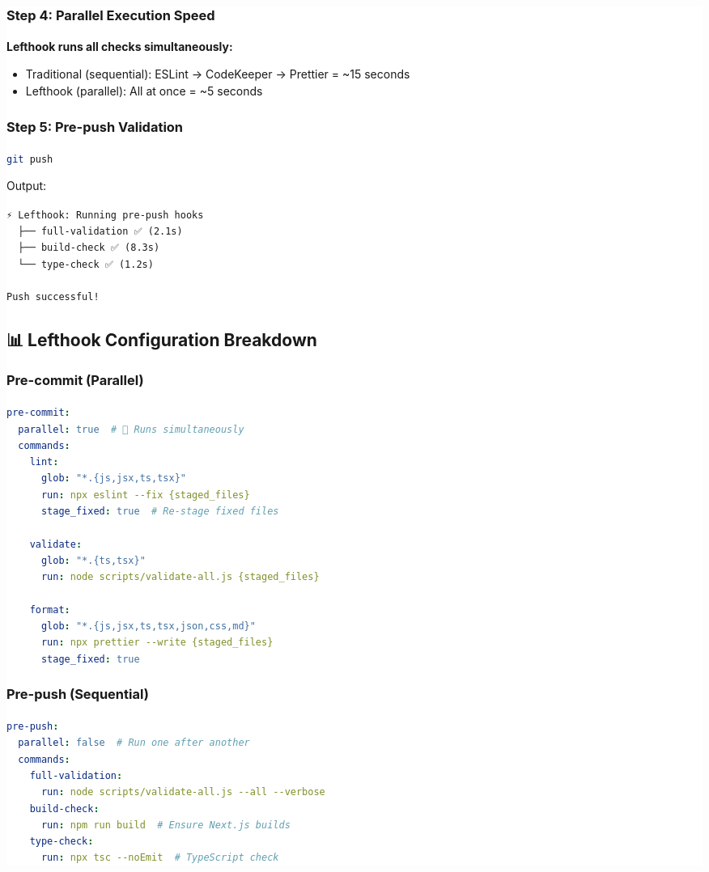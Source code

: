 ### Step 4: Parallel Execution Speed
**Lefthook runs all checks simultaneously:**
- Traditional (sequential): ESLint → CodeKeeper → Prettier = ~15 seconds
- Lefthook (parallel): All at once = ~5 seconds

### Step 5: Pre-push Validation
```bash
git push
```
Output:
```
⚡ Lefthook: Running pre-push hooks
  ├── full-validation ✅ (2.1s)
  ├── build-check ✅ (8.3s) 
  └── type-check ✅ (1.2s)

Push successful!
```

## 📊 Lefthook Configuration Breakdown

### Pre-commit (Parallel)
```yaml
pre-commit:
  parallel: true  # 🚀 Runs simultaneously
  commands:
    lint:
      glob: "*.{js,jsx,ts,tsx}"
      run: npx eslint --fix {staged_files}
      stage_fixed: true  # Re-stage fixed files
      
    validate:
      glob: "*.{ts,tsx}" 
      run: node scripts/validate-all.js {staged_files}
      
    format:
      glob: "*.{js,jsx,ts,tsx,json,css,md}"
      run: npx prettier --write {staged_files}
      stage_fixed: true
```

### Pre-push (Sequential)
```yaml
pre-push:
  parallel: false  # Run one after another
  commands:
    full-validation:
      run: node scripts/validate-all.js --all --verbose
    build-check:
      run: npm run build  # Ensure Next.js builds
    type-check:
      run: npx tsc --noEmit  # TypeScript check
```
